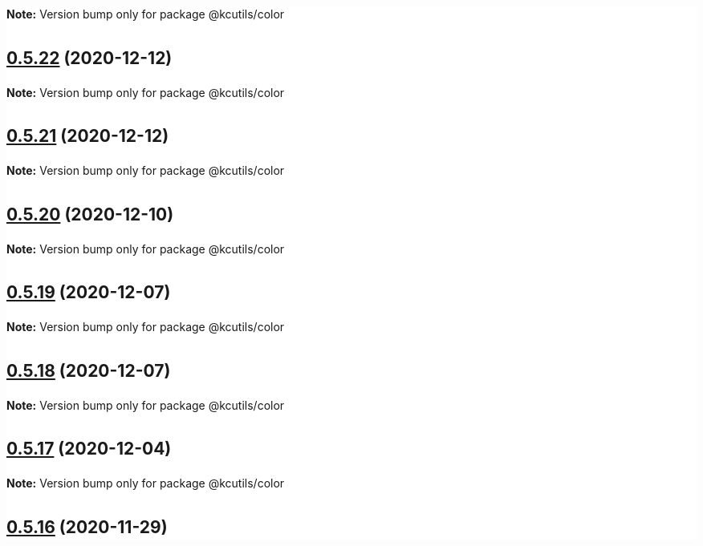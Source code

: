 **Note:** Version bump only for package @kcutils/color





## [0.5.22](https://github.com/kamontat/kcutils/compare/@kcutils/color@0.5.21...@kcutils/color@0.5.22) (2020-12-12)

**Note:** Version bump only for package @kcutils/color





## [0.5.21](https://github.com/kamontat/kcutils/compare/@kcutils/color@0.5.20...@kcutils/color@0.5.21) (2020-12-12)

**Note:** Version bump only for package @kcutils/color





## [0.5.20](https://github.com/kamontat/kcutils/compare/@kcutils/color@0.5.19...@kcutils/color@0.5.20) (2020-12-10)

**Note:** Version bump only for package @kcutils/color





## [0.5.19](https://github.com/kamontat/kcutils/compare/@kcutils/color@0.5.18...@kcutils/color@0.5.19) (2020-12-07)

**Note:** Version bump only for package @kcutils/color





## [0.5.18](https://github.com/kamontat/kcutils/compare/@kcutils/color@0.5.17...@kcutils/color@0.5.18) (2020-12-07)

**Note:** Version bump only for package @kcutils/color





## [0.5.17](https://github.com/kamontat/kcutils/compare/@kcutils/color@0.5.16...@kcutils/color@0.5.17) (2020-12-04)

**Note:** Version bump only for package @kcutils/color





## [0.5.16](https://github.com/kamontat/kcutils/compare/@kcutils/color@0.5.15...@kcutils/color@0.5.16) (2020-11-29)
